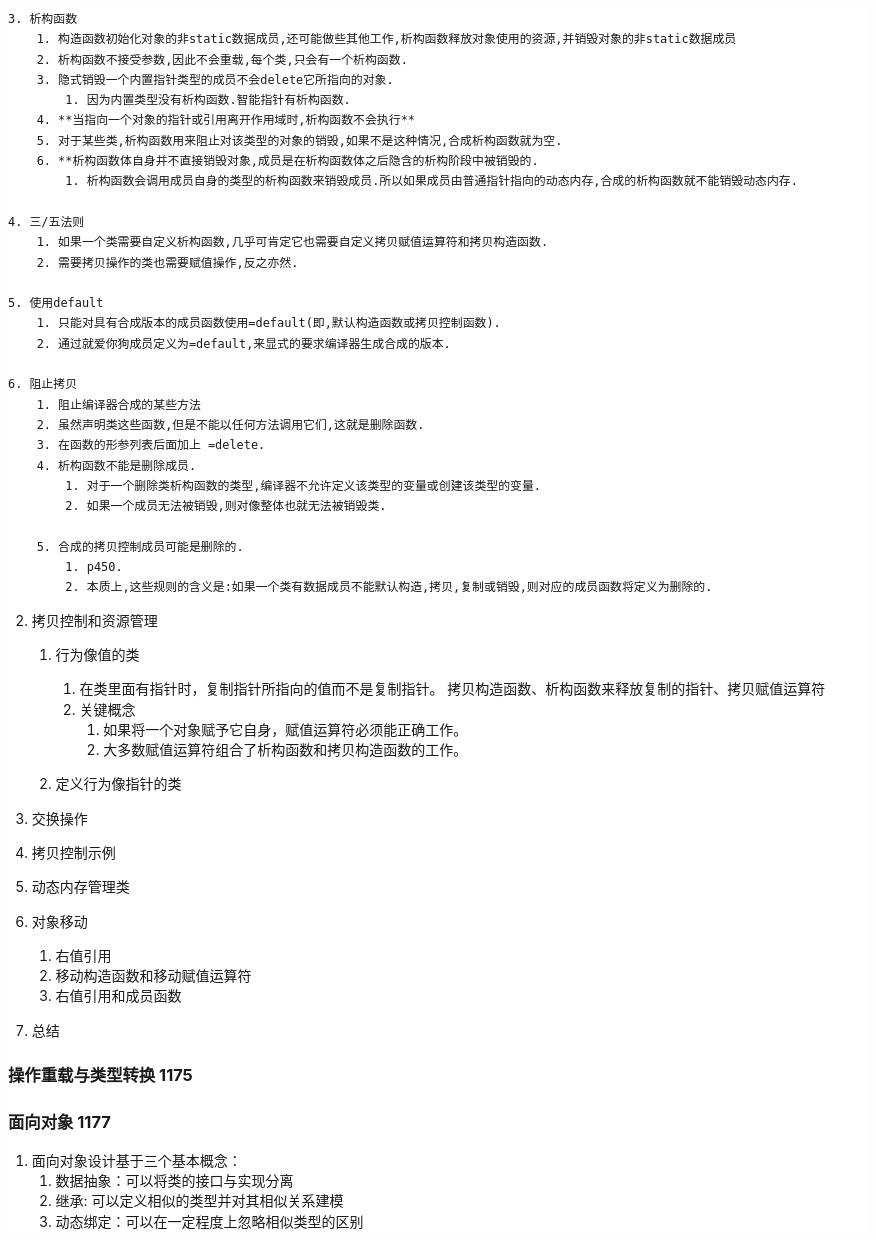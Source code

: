	3. 析构函数
		1. 构造函数初始化对象的非static数据成员,还可能做些其他工作,析构函数释放对象使用的资源,并销毁对象的非static数据成员
		2. 析构函数不接受参数,因此不会重载,每个类,只会有一个析构函数.
		3. 隐式销毁一个内置指针类型的成员不会delete它所指向的对象.
			1. 因为内置类型没有析构函数.智能指针有析构函数.
		4. **当指向一个对象的指针或引用离开作用域时,析构函数不会执行**
		5. 对于某些类,析构函数用来阻止对该类型的对象的销毁,如果不是这种情况,合成析构函数就为空.
		6. **析构函数体自身并不直接销毁对象,成员是在析构函数体之后隐含的析构阶段中被销毁的.
			1. 析构函数会调用成员自身的类型的析构函数来销毁成员.所以如果成员由普通指针指向的动态内存,合成的析构函数就不能销毁动态内存.

	4. 三/五法则
		1. 如果一个类需要自定义析构函数,几乎可肯定它也需要自定义拷贝赋值运算符和拷贝构造函数.
		2. 需要拷贝操作的类也需要赋值操作,反之亦然.

	5. 使用default
		1. 只能对具有合成版本的成员函数使用=default(即,默认构造函数或拷贝控制函数).
		2. 通过就爱你狗成员定义为=default,来显式的要求编译器生成合成的版本.

	6. 阻止拷贝
		1. 阻止编译器合成的某些方法
		2. 虽然声明类这些函数,但是不能以任何方法调用它们,这就是删除函数.
		3. 在函数的形参列表后面加上 =delete.
		4. 析构函数不能是删除成员.
			1. 对于一个删除类析构函数的类型,编译器不允许定义该类型的变量或创建该类型的变量.
			2. 如果一个成员无法被销毁,则对像整体也就无法被销毁类.

		5. 合成的拷贝控制成员可能是删除的.
			1. p450.
			2. 本质上,这些规则的含义是:如果一个类有数据成员不能默认构造,拷贝,复制或销毁,则对应的成员函数将定义为删除的.
			 
2. 拷贝控制和资源管理
	1. 行为像值的类
        1. 在类里面有指针时，复制指针所指向的值而不是复制指针。  拷贝构造函数、析构函数来释放复制的指针、拷贝赋值运算符
        2. 关键概念
            1. 如果将一个对象赋予它自身，赋值运算符必须能正确工作。
            2. 大多数赋值运算符组合了析构函数和拷贝构造函数的工作。

	2. 定义行为像指针的类

3. 交换操作
	

4. 拷贝控制示例

5. 动态内存管理类

6. 对象移动
	1. 右值引用
	2. 移动构造函数和移动赋值运算符
	3. 右值引用和成员函数

7. 总结

### 操作重载与类型转换 1175

### 面向对象 1177
1. 面向对象设计基于三个基本概念：
    1. 数据抽象：可以将类的接口与实现分离
    2. 继承:  可以定义相似的类型并对其相似关系建模
    3. 动态绑定：可以在一定程度上忽略相似类型的区别
